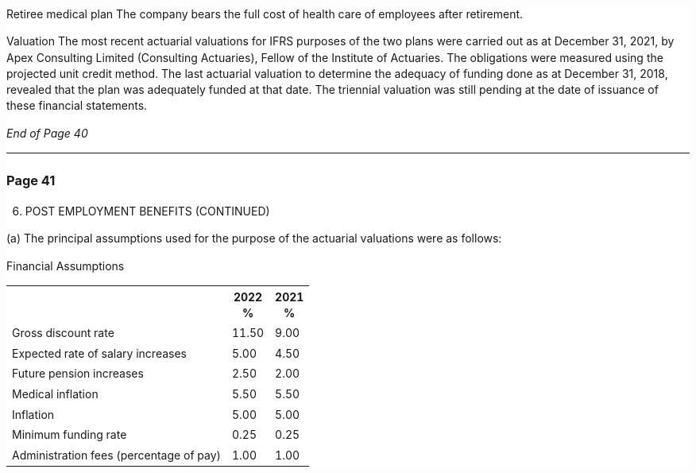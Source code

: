Retiree medical plan
The company bears the full cost of health care of employees after retirement.

Valuation
The most recent actuarial valuations for IFRS purposes of the two plans were carried out as at December 31, 2021, by Apex Consulting Limited (Consulting Actuaries), Fellow of the Institute of Actuaries. The obligations were measured using the projected unit credit method. The last actuarial valuation to determine the adequacy of funding done as at December 31, 2018, revealed that the plan was adequately funded at that date. The triennial valuation was still pending at the date of issuance of these financial statements.

*End of Page 40*

---

### Page 41

6. POST EMPLOYMENT BENEFITS (CONTINUED)

(a) The principal assumptions used for the purpose of the actuarial valuations were as follows:

Financial Assumptions

<table>
  <tr>
    <th></th>
    <th>2022<br>%</th>
    <th>2021<br>%</th>
  </tr>
  <tr>
    <td>Gross discount rate</td>
    <td>11.50</td>
    <td>9.00</td>
  </tr>
  <tr>
    <td>Expected rate of salary increases</td>
    <td>5.00</td>
    <td>4.50</td>
  </tr>
  <tr>
    <td>Future pension increases</td>
    <td>2.50</td>
    <td>2.00</td>
  </tr>
  <tr>
    <td>Medical inflation</td>
    <td>5.50</td>
    <td>5.50</td>
  </tr>
  <tr>
    <td>Inflation</td>
    <td>5.00</td>
    <td>5.00</td>
  </tr>
  <tr>
    <td>Minimum funding rate</td>
    <td>0.25</td>
    <td>0.25</td>
  </tr>
  <tr>
    <td>Administration fees (percentage of pay)</td>
    <td>1.00</td>
    <td>1.00</td>
  </tr>
</table>
